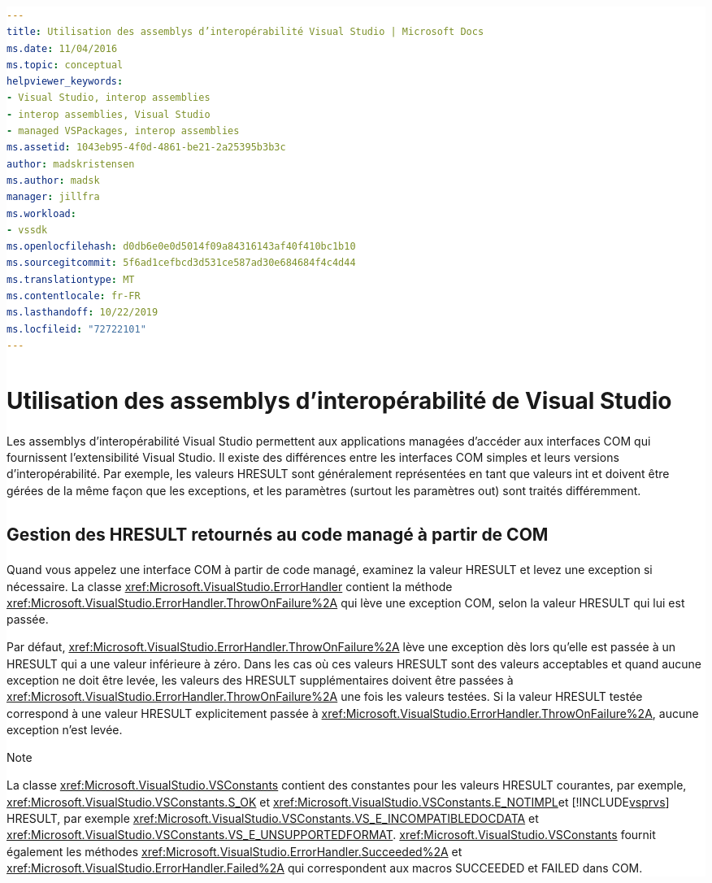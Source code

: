 ```yaml
---
title: Utilisation des assemblys d’interopérabilité Visual Studio | Microsoft Docs
ms.date: 11/04/2016
ms.topic: conceptual
helpviewer_keywords:
- Visual Studio, interop assemblies
- interop assemblies, Visual Studio
- managed VSPackages, interop assemblies
ms.assetid: 1043eb95-4f0d-4861-be21-2a25395b3b3c
author: madskristensen
ms.author: madsk
manager: jillfra
ms.workload:
- vssdk
ms.openlocfilehash: d0db6e0e0d5014f09a84316143af40f410bc1b10
ms.sourcegitcommit: 5f6ad1cefbcd3d531ce587ad30e684684f4c4d44
ms.translationtype: MT
ms.contentlocale: fr-FR
ms.lasthandoff: 10/22/2019
ms.locfileid: "72722101"
---
```

# <a name="using-visual-studio-interop-assemblies"></a>Utilisation des assemblys d’interopérabilité de Visual Studio
Les assemblys d’interopérabilité Visual Studio permettent aux applications managées d’accéder aux interfaces COM qui fournissent l’extensibilité Visual Studio. Il existe des différences entre les interfaces COM simples et leurs versions d’interopérabilité. Par exemple, les valeurs HRESULT sont généralement représentées en tant que valeurs int et doivent être gérées de la même façon que les exceptions, et les paramètres (surtout les paramètres out) sont traités différemment.

## <a name="handling-hresults-returned-to-managed-code-from-com"></a>Gestion des HRESULT retournés au code managé à partir de COM
 Quand vous appelez une interface COM à partir de code managé, examinez la valeur HRESULT et levez une exception si nécessaire. La classe <xref:Microsoft.VisualStudio.ErrorHandler> contient la méthode <xref:Microsoft.VisualStudio.ErrorHandler.ThrowOnFailure%2A> qui lève une exception COM, selon la valeur HRESULT qui lui est passée.

 Par défaut, <xref:Microsoft.VisualStudio.ErrorHandler.ThrowOnFailure%2A> lève une exception dès lors qu’elle est passée à un HRESULT qui a une valeur inférieure à zéro. Dans les cas où ces valeurs HRESULT sont des valeurs acceptables et quand aucune exception ne doit être levée, les valeurs des HRESULT supplémentaires doivent être passées à <xref:Microsoft.VisualStudio.ErrorHandler.ThrowOnFailure%2A> une fois les valeurs testées. Si la valeur HRESULT testée correspond à une valeur HRESULT explicitement passée à <xref:Microsoft.VisualStudio.ErrorHandler.ThrowOnFailure%2A>, aucune exception n’est levée.

> [!NOTE]
> La classe <xref:Microsoft.VisualStudio.VSConstants> contient des constantes pour les valeurs HRESULT courantes, par exemple, <xref:Microsoft.VisualStudio.VSConstants.S_OK> et <xref:Microsoft.VisualStudio.VSConstants.E_NOTIMPL>et [!INCLUDE[vsprvs](../../code-quality/includes/vsprvs_md.md)] HRESULT, par exemple <xref:Microsoft.VisualStudio.VSConstants.VS_E_INCOMPATIBLEDOCDATA> et <xref:Microsoft.VisualStudio.VSConstants.VS_E_UNSUPPORTEDFORMAT>. <xref:Microsoft.VisualStudio.VSConstants> fournit également les méthodes <xref:Microsoft.VisualStudio.ErrorHandler.Succeeded%2A> et <xref:Microsoft.VisualStudio.ErrorHandler.Failed%2A> qui correspondent aux macros SUCCEEDED et FAILED dans COM.
